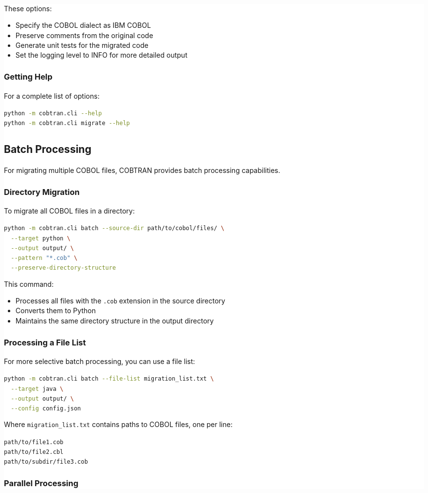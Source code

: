 These options:
- Specify the COBOL dialect as IBM COBOL
- Preserve comments from the original code
- Generate unit tests for the migrated code
- Set the logging level to INFO for more detailed output

### Getting Help

For a complete list of options:

```bash
python -m cobtran.cli --help
python -m cobtran.cli migrate --help
```

## Batch Processing

For migrating multiple COBOL files, COBTRAN provides batch processing capabilities.

### Directory Migration

To migrate all COBOL files in a directory:

```bash
python -m cobtran.cli batch --source-dir path/to/cobol/files/ \
  --target python \
  --output output/ \
  --pattern "*.cob" \
  --preserve-directory-structure
```

This command:
- Processes all files with the `.cob` extension in the source directory
- Converts them to Python
- Maintains the same directory structure in the output directory

### Processing a File List

For more selective batch processing, you can use a file list:

```bash
python -m cobtran.cli batch --file-list migration_list.txt \
  --target java \
  --output output/ \
  --config config.json
```

Where `migration_list.txt` contains paths to COBOL files, one per line:

```
path/to/file1.cob
path/to/file2.cbl
path/to/subdir/file3.cob
```

### Parallel Processing

